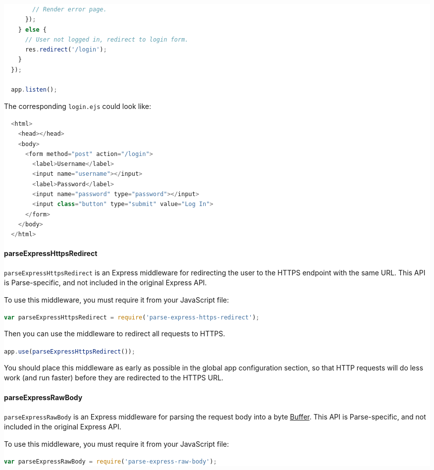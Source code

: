 ```js
        // Render error page.
      });
    } else {
      // User not logged in, redirect to login form.
      res.redirect('/login');
    }
  });

  app.listen();
```

The corresponding `login.ejs` could look like:

```js
  <html>
    <head></head>
    <body>
      <form method="post" action="/login">
        <label>Username</label>
        <input name="username"></input>
        <label>Password</label>
        <input name="password" type="password"></input>
        <input class="button" type="submit" value="Log In">
      </form>
    </body>
  </html>
```

#### parseExpressHttpsRedirect

`parseExpressHttpsRedirect` is an Express middleware for redirecting the user to the HTTPS endpoint with the same URL. This API is Parse-specific, and not included in the original Express API.

To use this middleware, you must require it from your JavaScript file:

```js
var parseExpressHttpsRedirect = require('parse-express-https-redirect');
```

Then you can use the middleware to redirect all requests to HTTPS.

```js
app.use(parseExpressHttpsRedirect());
```

You should place this middleware as early as possible in the global app configuration section, so that HTTP requests will do less work (and run faster) before they are redirected to the HTTPS URL.

#### parseExpressRawBody

`parseExpressRawBody` is an Express middleware for parsing the request body into a byte [Buffer](#cloud-code-modules-buffer). This API is Parse-specific, and not included in the original Express API.

To use this middleware, you must require it from your JavaScript file:

```js
var parseExpressRawBody = require('parse-express-raw-body');
```
